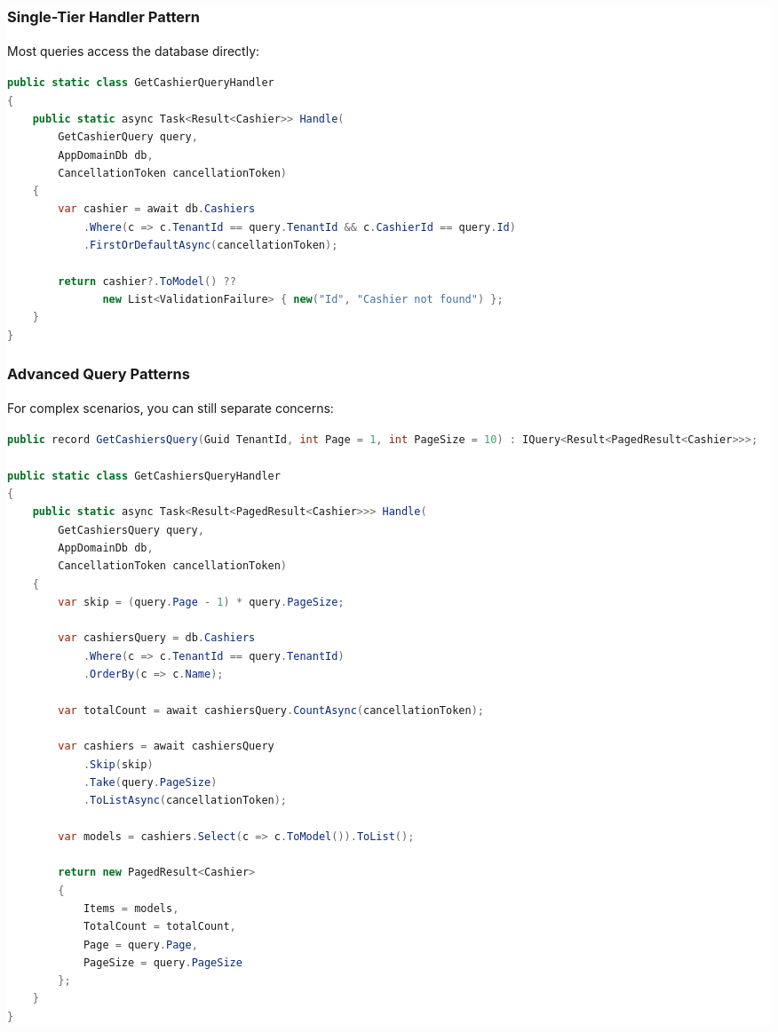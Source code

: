 ### Single-Tier Handler Pattern

Most queries access the database directly:

```csharp
public static class GetCashierQueryHandler
{
    public static async Task<Result<Cashier>> Handle(
        GetCashierQuery query,
        AppDomainDb db,
        CancellationToken cancellationToken)
    {
        var cashier = await db.Cashiers
            .Where(c => c.TenantId == query.TenantId && c.CashierId == query.Id)
            .FirstOrDefaultAsync(cancellationToken);

        return cashier?.ToModel() ??
               new List<ValidationFailure> { new("Id", "Cashier not found") };
    }
}
```

### Advanced Query Patterns

For complex scenarios, you can still separate concerns:

```csharp
public record GetCashiersQuery(Guid TenantId, int Page = 1, int PageSize = 10) : IQuery<Result<PagedResult<Cashier>>>;

public static class GetCashiersQueryHandler
{
    public static async Task<Result<PagedResult<Cashier>>> Handle(
        GetCashiersQuery query,
        AppDomainDb db,
        CancellationToken cancellationToken)
    {
        var skip = (query.Page - 1) * query.PageSize;

        var cashiersQuery = db.Cashiers
            .Where(c => c.TenantId == query.TenantId)
            .OrderBy(c => c.Name);

        var totalCount = await cashiersQuery.CountAsync(cancellationToken);

        var cashiers = await cashiersQuery
            .Skip(skip)
            .Take(query.PageSize)
            .ToListAsync(cancellationToken);

        var models = cashiers.Select(c => c.ToModel()).ToList();

        return new PagedResult<Cashier>
        {
            Items = models,
            TotalCount = totalCount,
            Page = query.Page,
            PageSize = query.PageSize
        };
    }
}
```
